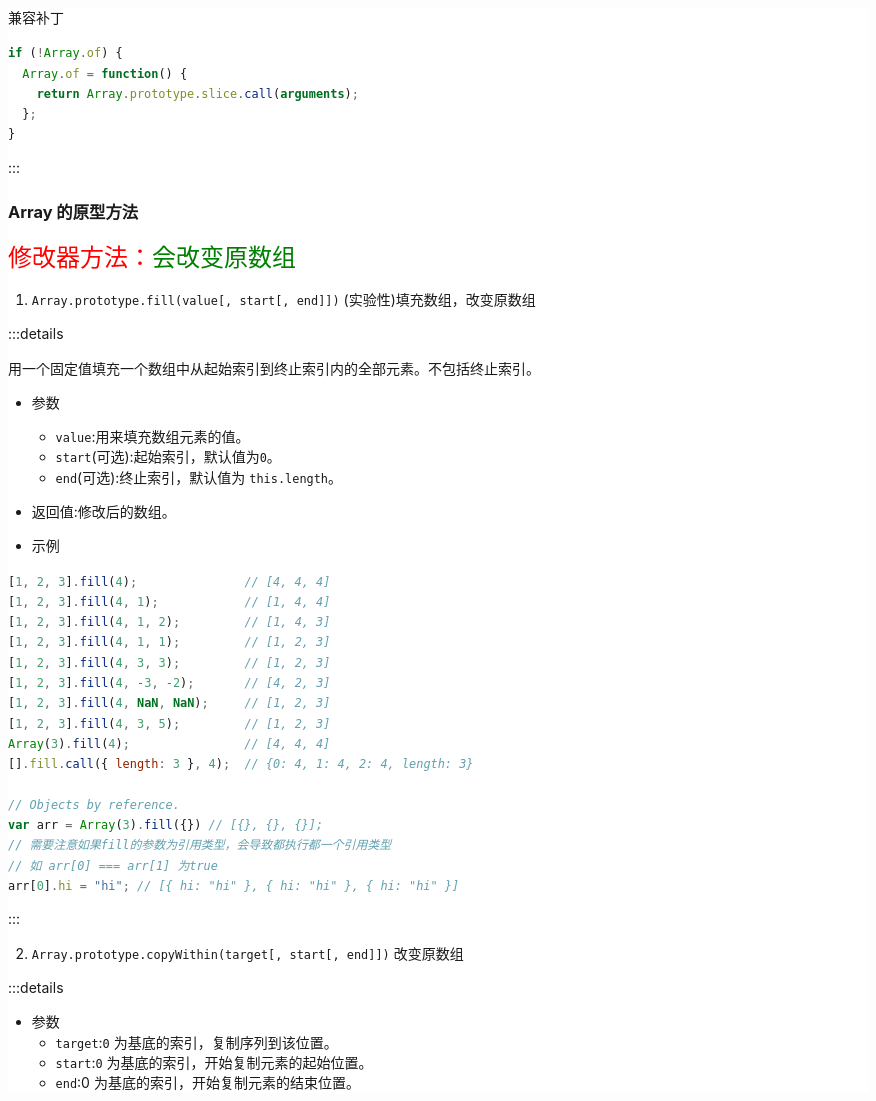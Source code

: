 兼容补丁

```js
if (!Array.of) {
  Array.of = function() {
    return Array.prototype.slice.call(arguments);
  };
}
```

:::

### Array 的原型方法

<font size="5" color="red">修改器方法：</font><font size="5" color="green">会改变原数组</font>

1. `Array.prototype.fill(value[, start[, end]])` (实验性)填充数组，改变原数组

:::details

用一个固定值填充一个数组中从起始索引到终止索引内的全部元素。不包括终止索引。

- 参数
  - `value`:用来填充数组元素的值。
  - `start`(可选):起始索引，默认值为`0`。
  - `end`(可选):终止索引，默认值为 `this.length`。
- 返回值:修改后的数组。

- 示例

```js
[1, 2, 3].fill(4);               // [4, 4, 4]
[1, 2, 3].fill(4, 1);            // [1, 4, 4]
[1, 2, 3].fill(4, 1, 2);         // [1, 4, 3]
[1, 2, 3].fill(4, 1, 1);         // [1, 2, 3]
[1, 2, 3].fill(4, 3, 3);         // [1, 2, 3]
[1, 2, 3].fill(4, -3, -2);       // [4, 2, 3]
[1, 2, 3].fill(4, NaN, NaN);     // [1, 2, 3]
[1, 2, 3].fill(4, 3, 5);         // [1, 2, 3]
Array(3).fill(4);                // [4, 4, 4]
[].fill.call({ length: 3 }, 4);  // {0: 4, 1: 4, 2: 4, length: 3}

// Objects by reference.
var arr = Array(3).fill({}) // [{}, {}, {}];
// 需要注意如果fill的参数为引用类型，会导致都执行都一个引用类型
// 如 arr[0] === arr[1] 为true
arr[0].hi = "hi"; // [{ hi: "hi" }, { hi: "hi" }, { hi: "hi" }]
```

:::

2. `Array.prototype.copyWithin(target[, start[, end]])` 改变原数组

:::details

- 参数
  - `target`:`0` 为基底的索引，复制序列到该位置。
  - `start`:`0` 为基底的索引，开始复制元素的起始位置。
  - `end`:0 为基底的索引，开始复制元素的结束位置。
